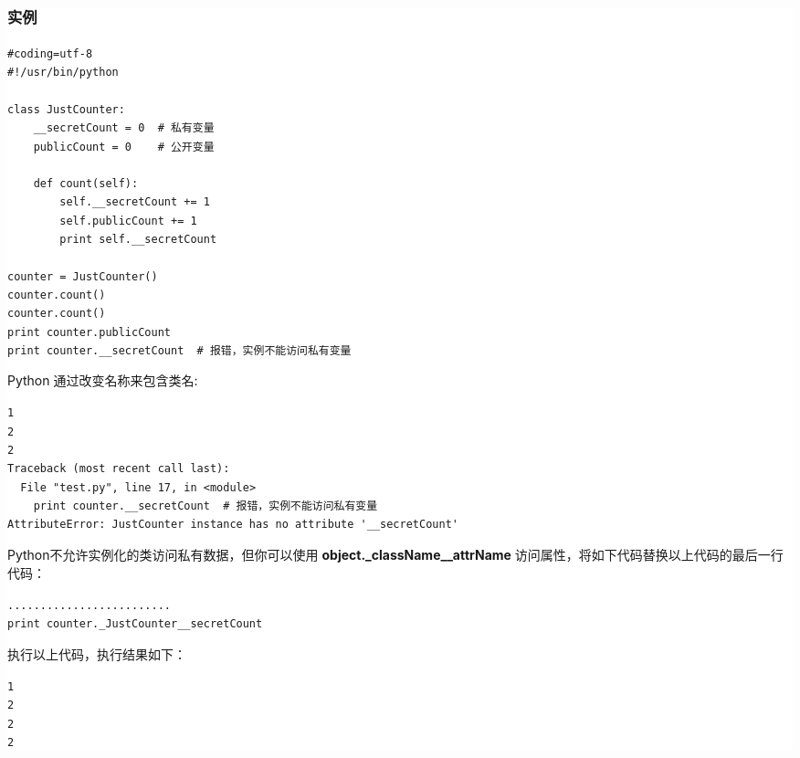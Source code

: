 ### 实例



    
    #coding=utf-8
    #!/usr/bin/python
    
    class JustCounter:
    	__secretCount = 0  # 私有变量
    	publicCount = 0    # 公开变量
    
    	def count(self):
    		self.__secretCount += 1
    		self.publicCount += 1
    		print self.__secretCount
    
    counter = JustCounter()
    counter.count()
    counter.count()
    print counter.publicCount
    print counter.__secretCount  # 报错，实例不能访问私有变量
    


Python 通过改变名称来包含类名:

    
    1
    2
    2
    Traceback (most recent call last):
      File "test.py", line 17, in <module>
        print counter.__secretCount  # 报错，实例不能访问私有变量
    AttributeError: JustCounter instance has no attribute '__secretCount'
    


Python不允许实例化的类访问私有数据，但你可以使用 **object._className__attrName** 访问属性，将如下代码替换以上代码的最后一行代码：

    
    .........................
    print counter._JustCounter__secretCount
    


执行以上代码，执行结果如下：

    
    1
    2
    2
    2












